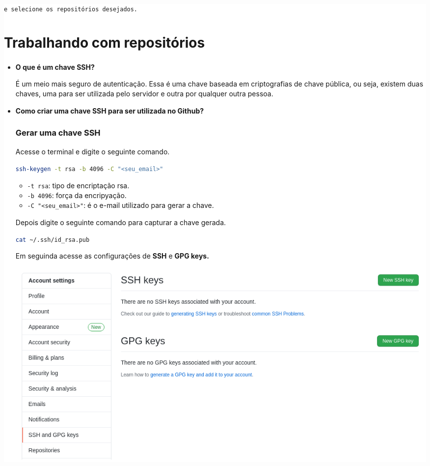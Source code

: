     e selecione os repositórios desejados.
    

# Trabalhando com repositórios

- **O que é um chave SSH?**
    
    É um meio mais seguro de autenticação. Essa é uma chave baseada em criptografias de chave pública, ou seja, existem duas chaves, uma para ser utilizada pelo servidor e outra por qualquer outra pessoa.
    
- **Como criar uma chave SSH para ser utilizada no Github?**
    
    ### Gerar uma chave SSH
    
    Acesse o terminal e digite o seguinte comando.
    
    ```bash
    ssh-keygen -t rsa -b 4096 -C "<seu_email>"
    ```
    
    - `-t rsa`: tipo de encriptação rsa.
    - `-b 4096`: força da encripyação.
    - `-C "<seu_email>"`: é o e-mail utilizado para gerar a chave.
    
    Depois digite o seguinte comando para capturar a chave gerada.
    
    ```bash
    cat ~/.ssh/id_rsa.pub
    ```
    
    Em seguinda acesse as configurações de **SSH** e **GPG keys.**
    
    ![O%20guia%20estelar%20de%20Github%20cbce153d580a4ae2b810e231b25ae563/Untitled%209.png](O%20guia%20estelar%20de%20Github%20cbce153d580a4ae2b810e231b25ae563/Untitled%209.png)
    